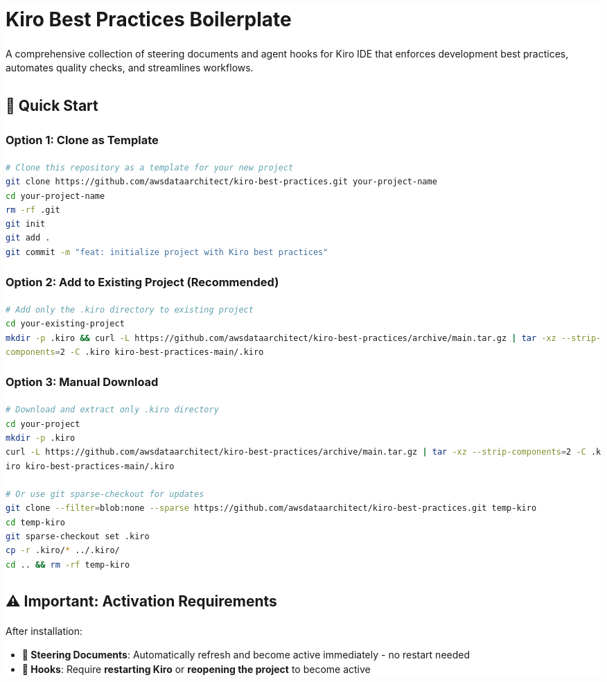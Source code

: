 # Kiro Best Practices Boilerplate

A comprehensive collection of steering documents and agent hooks for Kiro IDE that enforces development best practices, automates quality checks, and streamlines workflows.

## 🚀 Quick Start

### Option 1: Clone as Template
```bash
# Clone this repository as a template for your new project
git clone https://github.com/awsdataarchitect/kiro-best-practices.git your-project-name
cd your-project-name
rm -rf .git
git init
git add .
git commit -m "feat: initialize project with Kiro best practices"
```

### Option 2: Add to Existing Project (Recommended)
```bash
# Add only the .kiro directory to existing project
cd your-existing-project
mkdir -p .kiro && curl -L https://github.com/awsdataarchitect/kiro-best-practices/archive/main.tar.gz | tar -xz --strip-components=2 -C .kiro kiro-best-practices-main/.kiro
```

### Option 3: Manual Download
```bash
# Download and extract only .kiro directory
cd your-project
mkdir -p .kiro
curl -L https://github.com/awsdataarchitect/kiro-best-practices/archive/main.tar.gz | tar -xz --strip-components=2 -C .kiro kiro-best-practices-main/.kiro

# Or use git sparse-checkout for updates
git clone --filter=blob:none --sparse https://github.com/awsdataarchitect/kiro-best-practices.git temp-kiro
cd temp-kiro
git sparse-checkout set .kiro
cp -r .kiro/* ../.kiro/
cd .. && rm -rf temp-kiro
```

## ⚠️ Important: Activation Requirements

After installation:

- **🎯 Steering Documents**: Automatically refresh and become active immediately - no restart needed
- **🔄 Hooks**: Require **restarting Kiro** or **reopening the project** to become active

